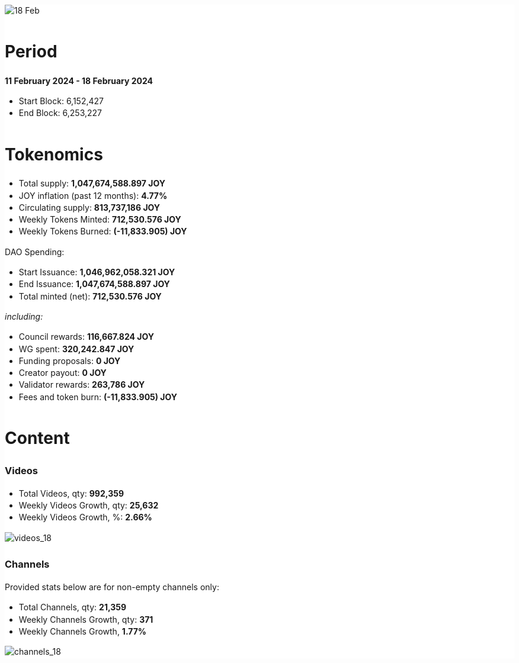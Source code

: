 ![18 Feb](https://github.com/Codefikeyz/Joystream_HR/assets/123887455/32402eba-2f17-4554-bad8-ef928f8af79a)

# **Period**

**11 February 2024 - 18 February 2024**

- Start Block: 6,152,427
- End Block: 6,253,227

# Tokenomics

- Total supply: **1,047,674,588.897 JOY**
- JOY inflation (past 12 months): **4.77%**
- Circulating supply: **813,737,186 JOY**
- Weekly Tokens Minted: **712,530.576 JOY**
- Weekly Tokens Burned: **(-11,833.905) JOY**

DAO Spending:

- Start Issuance: **1,046,962,058.321 JOY**
- End Issuance: **1,047,674,588.897 JOY**
- Total minted (net): **712,530.576 JOY**

*including:*

- Council rewards: **116,667.824 JOY**
- WG spent: **320,242.847 JOY**
- Funding proposals: **0 JOY**
- Creator payout: **0 JOY**
- Validator rewards: **263,786 JOY**
- Fees and token burn: **(-11,833.905) JOY**

# **Content**

### Videos

- Total Videos, qty: **992,359**
- Weekly Videos Growth, qty: **25,632**
- Weekly Videos Growth, %: **2.66%**

![videos_18](https://github.com/Codefikeyz/Joystream_HR/assets/123887455/0df1ac95-cab6-437e-91cd-2567da95d274)

### Channels

Provided stats below are for non-empty channels only:

- Total Channels, qty: **21,359**
- Weekly Channels Growth, qty: **371**
- Weekly Channels Growth, **1.77%**

![channels_18](https://github.com/Codefikeyz/Joystream_HR/assets/123887455/3ae9a814-3398-432e-a672-a48e0b5f1700)
